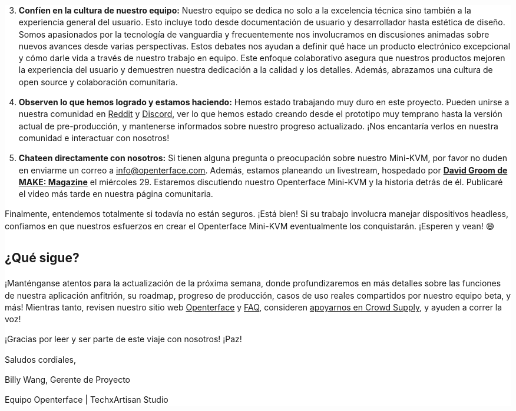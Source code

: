 3. **Confíen en la cultura de nuestro equipo:** Nuestro equipo se dedica no solo a la excelencia técnica sino también a la experiencia general del usuario. Esto incluye todo desde documentación de usuario y desarrollador hasta estética de diseño. Somos apasionados por la tecnología de vanguardia y frecuentemente nos involucramos en discusiones animadas sobre nuevos avances desde varias perspectivas. Estos debates nos ayudan a definir qué hace un producto electrónico excepcional y cómo darle vida a través de nuestro trabajo en equipo. Este enfoque colaborativo asegura que nuestros productos mejoren la experiencia del usuario y demuestren nuestra dedicación a la calidad y los detalles. Además, abrazamos una cultura de open source y colaboración comunitaria.

4. **Observen lo que hemos logrado y estamos haciendo:** Hemos estado trabajando muy duro en este proyecto. Pueden unirse a nuestra comunidad en [Reddit](https://www.reddit.com/r/Openterface_miniKVM/) y [Discord](/discord), ver lo que hemos estado creando desde el prototipo muy temprano hasta la versión actual de pre-producción, y mantenerse informados sobre nuestro progreso actualizado. ¡Nos encantaría verlos en nuestra comunidad e interactuar con nosotros!

5. **Chateen directamente con nosotros:** Si tienen alguna pregunta o preocupación sobre nuestro Mini-KVM, por favor no duden en enviarme un correo a info@openterface.com. Además, estamos planeando un livestream, hospedado por [**David Groom de MAKE: Magazine**](https://www.youtube.com/@MAKE/streams) el miércoles 29. Estaremos discutiendo nuestro Openterface Mini-KVM y la historia detrás de él. Publicaré el video más tarde en nuestra página comunitaria.

Finalmente, entendemos totalmente si todavía no están seguros. ¡Está bien! Si su trabajo involucra manejar dispositivos headless, confiamos en que nuestros esfuerzos en crear el Openterface Mini-KVM eventualmente los conquistarán. ¡Esperen y vean! 😄

## ¿Qué sigue?

¡Manténganse atentos para la actualización de la próxima semana, donde profundizaremos en más detalles sobre las funciones de nuestra aplicación anfitrión, su roadmap, progreso de producción, casos de uso reales compartidos por nuestro equipo beta, y más! Mientras tanto, revisen nuestro sitio web [Openterface](/) y [FAQ](/faq/), consideren [apoyarnos en Crowd Supply](https://www.crowdsupply.com/techxartisan/openterface-mini-kvm), y ayuden a correr la voz!

¡Gracias por leer y ser parte de este viaje con nosotros! ¡Paz!

Saludos cordiales,

Billy Wang, Gerente de Proyecto

Equipo Openterface | TechxArtisan Studio
